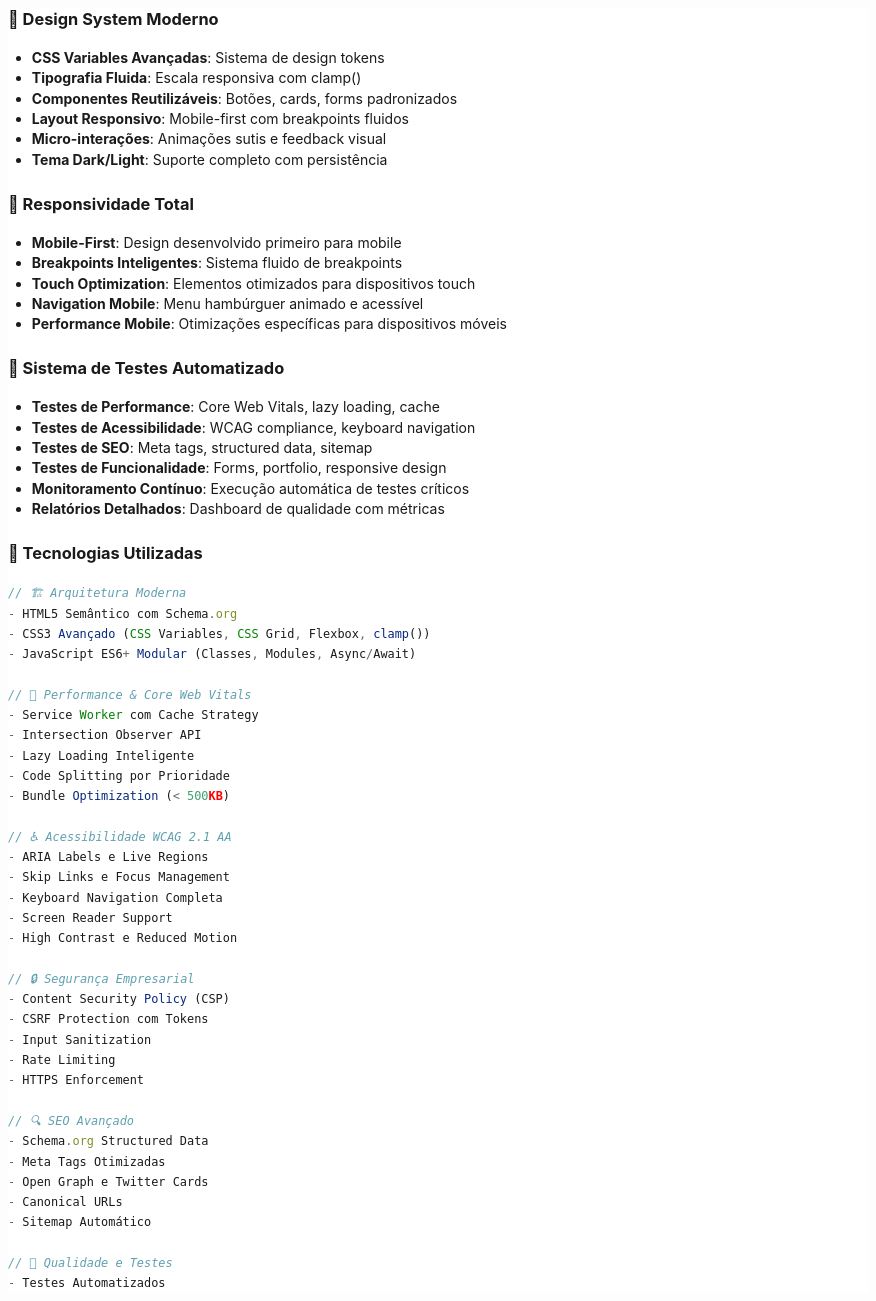 ### 🎨 Design System Moderno

- **CSS Variables Avançadas**: Sistema de design tokens
- **Tipografia Fluida**: Escala responsiva com clamp()
- **Componentes Reutilizáveis**: Botões, cards, forms padronizados
- **Layout Responsivo**: Mobile-first com breakpoints fluidos
- **Micro-interações**: Animações sutis e feedback visual
- **Tema Dark/Light**: Suporte completo com persistência

### 📱 Responsividade Total

- **Mobile-First**: Design desenvolvido primeiro para mobile
- **Breakpoints Inteligentes**: Sistema fluido de breakpoints
- **Touch Optimization**: Elementos otimizados para dispositivos touch
- **Navigation Mobile**: Menu hambúrguer animado e acessível
- **Performance Mobile**: Otimizações específicas para dispositivos móveis

### 🧪 Sistema de Testes Automatizado

- **Testes de Performance**: Core Web Vitals, lazy loading, cache
- **Testes de Acessibilidade**: WCAG compliance, keyboard navigation
- **Testes de SEO**: Meta tags, structured data, sitemap
- **Testes de Funcionalidade**: Forms, portfolio, responsive design
- **Monitoramento Contínuo**: Execução automática de testes críticos
- **Relatórios Detalhados**: Dashboard de qualidade com métricas

### 🔧 Tecnologias Utilizadas

```javascript
// 🏗️ Arquitetura Moderna
- HTML5 Semântico com Schema.org
- CSS3 Avançado (CSS Variables, CSS Grid, Flexbox, clamp())
- JavaScript ES6+ Modular (Classes, Modules, Async/Await)

// 🎯 Performance & Core Web Vitals
- Service Worker com Cache Strategy
- Intersection Observer API
- Lazy Loading Inteligente
- Code Splitting por Prioridade
- Bundle Optimization (< 500KB)

// ♿ Acessibilidade WCAG 2.1 AA
- ARIA Labels e Live Regions
- Skip Links e Focus Management
- Keyboard Navigation Completa
- Screen Reader Support
- High Contrast e Reduced Motion

// 🔒 Segurança Empresarial
- Content Security Policy (CSP)
- CSRF Protection com Tokens
- Input Sanitization
- Rate Limiting
- HTTPS Enforcement

// 🔍 SEO Avançado
- Schema.org Structured Data
- Meta Tags Otimizadas
- Open Graph e Twitter Cards
- Canonical URLs
- Sitemap Automático

// 🧪 Qualidade e Testes
- Testes Automatizados
```